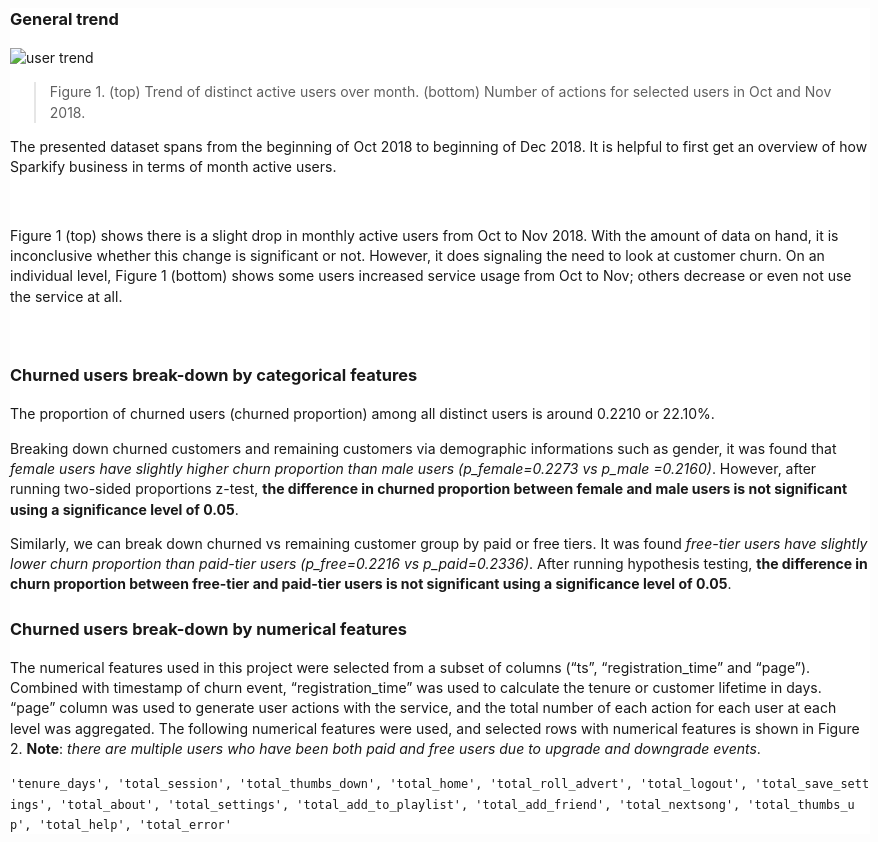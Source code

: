 ### General trend

<div>

<div>
<img src="{{site.baseurl}}/assets/img/20210825-spark-churn/user-trend.png" alt="user trend"/>

> Figure 1. (top) Trend of distinct active users over month. (bottom) Number of actions for selected users in Oct and Nov 2018.

</div>

<div>
<p>The presented dataset spans from the beginning of Oct 2018 to beginning of Dec 2018. It is helpful to first get an overview of how Sparkify business in terms of month active users.</p><br>

<p>Figure 1 (top) shows there is a slight drop in monthly active users from Oct to Nov 2018. With the amount of data on hand, it is inconclusive whether this change is significant or not. However, it does signaling the need to look at customer churn. On an individual level, Figure 1 (bottom) shows some users increased service usage from Oct to Nov; others decrease or even not use the service at all.</p><br>

</div>
</div>

### Churned users break-down by categorical features

The proportion of churned users (churned proportion) among all distinct users is around 0.2210 or 22.10%.

Breaking down churned customers and remaining customers via demographic informations such as gender, it was found that *female users have slightly higher churn proportion than male users (p_female=0.2273 vs p_male =0.2160)*. However, after running two-sided proportions z-test, **the difference in churned proportion between female and male users is not significant using a significance level of 0.05**.

Similarly, we can break down churned vs remaining customer group by paid or free tiers. It was found *free-tier users have slightly lower churn proportion than paid-tier users (p_free=0.2216 vs p_paid=0.2336)*. After running hypothesis testing, **the difference in churn proportion between free-tier and paid-tier users is not significant using a significance level of 0.05**.

### Churned users break-down by numerical features

The numerical features used in this project were selected from a subset of columns (“ts”, “registration_time” and “page”). Combined with timestamp of churn event, “registration_time” was used to calculate the tenure or customer lifetime in days. “page” column was used to generate user actions with the service, and the total number of each action for each user at each level was aggregated. The following numerical features were used, and selected rows with numerical features is shown in Figure 2. **Note**: *there are multiple users who have been both paid and free users due to upgrade and downgrade events*.

```
'tenure_days', 'total_session', 'total_thumbs_down', 'total_home', 'total_roll_advert', 'total_logout', 'total_save_settings', 'total_about', 'total_settings', 'total_add_to_playlist', 'total_add_friend', 'total_nextsong', 'total_thumbs_up', 'total_help', 'total_error'
```
